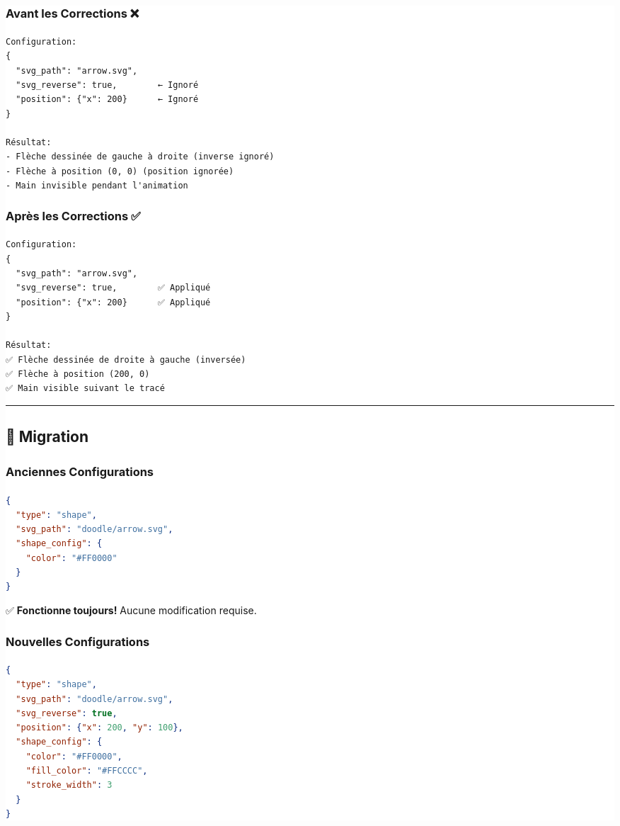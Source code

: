 ### Avant les Corrections ❌

```
Configuration:
{
  "svg_path": "arrow.svg",
  "svg_reverse": true,        ← Ignoré
  "position": {"x": 200}      ← Ignoré
}

Résultat:
- Flèche dessinée de gauche à droite (inverse ignoré)
- Flèche à position (0, 0) (position ignorée)
- Main invisible pendant l'animation
```

### Après les Corrections ✅

```
Configuration:
{
  "svg_path": "arrow.svg",
  "svg_reverse": true,        ✅ Appliqué
  "position": {"x": 200}      ✅ Appliqué
}

Résultat:
✅ Flèche dessinée de droite à gauche (inversée)
✅ Flèche à position (200, 0) 
✅ Main visible suivant le tracé
```

---

## 🔄 Migration

### Anciennes Configurations

```json
{
  "type": "shape",
  "svg_path": "doodle/arrow.svg",
  "shape_config": {
    "color": "#FF0000"
  }
}
```

✅ **Fonctionne toujours!** Aucune modification requise.

### Nouvelles Configurations

```json
{
  "type": "shape",
  "svg_path": "doodle/arrow.svg",
  "svg_reverse": true,
  "position": {"x": 200, "y": 100},
  "shape_config": {
    "color": "#FF0000",
    "fill_color": "#FFCCCC",
    "stroke_width": 3
  }
}
```
